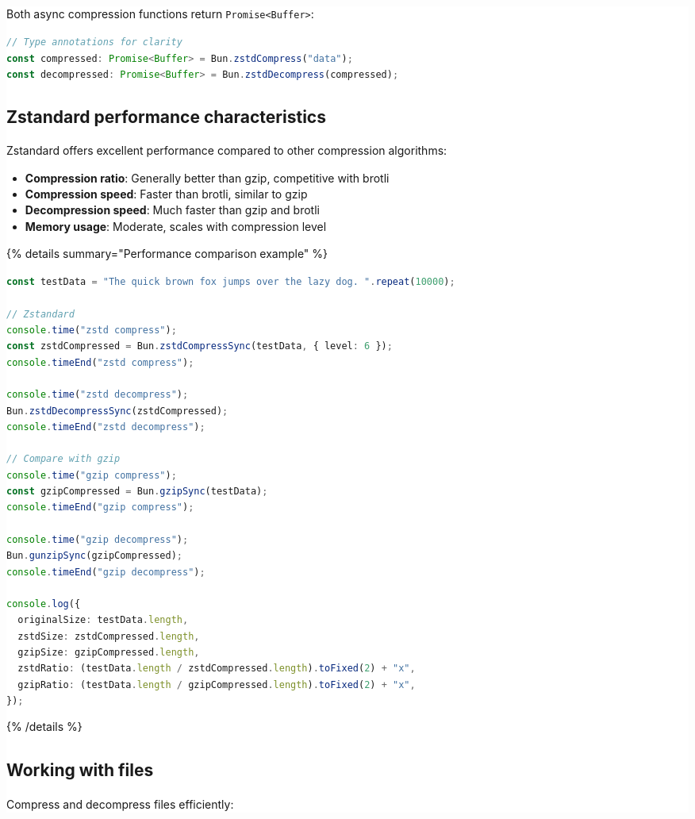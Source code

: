 Both async compression functions return `Promise<Buffer>`:

```ts
// Type annotations for clarity
const compressed: Promise<Buffer> = Bun.zstdCompress("data");
const decompressed: Promise<Buffer> = Bun.zstdDecompress(compressed);
```

## Zstandard performance characteristics

Zstandard offers excellent performance compared to other compression algorithms:

- **Compression ratio**: Generally better than gzip, competitive with brotli
- **Compression speed**: Faster than brotli, similar to gzip
- **Decompression speed**: Much faster than gzip and brotli
- **Memory usage**: Moderate, scales with compression level

{% details summary="Performance comparison example" %}

```ts
const testData = "The quick brown fox jumps over the lazy dog. ".repeat(10000);

// Zstandard
console.time("zstd compress");
const zstdCompressed = Bun.zstdCompressSync(testData, { level: 6 });
console.timeEnd("zstd compress");

console.time("zstd decompress");
Bun.zstdDecompressSync(zstdCompressed);
console.timeEnd("zstd decompress");

// Compare with gzip
console.time("gzip compress");
const gzipCompressed = Bun.gzipSync(testData);
console.timeEnd("gzip compress");

console.time("gzip decompress");
Bun.gunzipSync(gzipCompressed);
console.timeEnd("gzip decompress");

console.log({
  originalSize: testData.length,
  zstdSize: zstdCompressed.length,
  gzipSize: gzipCompressed.length,
  zstdRatio: (testData.length / zstdCompressed.length).toFixed(2) + "x",
  gzipRatio: (testData.length / gzipCompressed.length).toFixed(2) + "x",
});
```

{% /details %}

## Working with files

Compress and decompress files efficiently:
